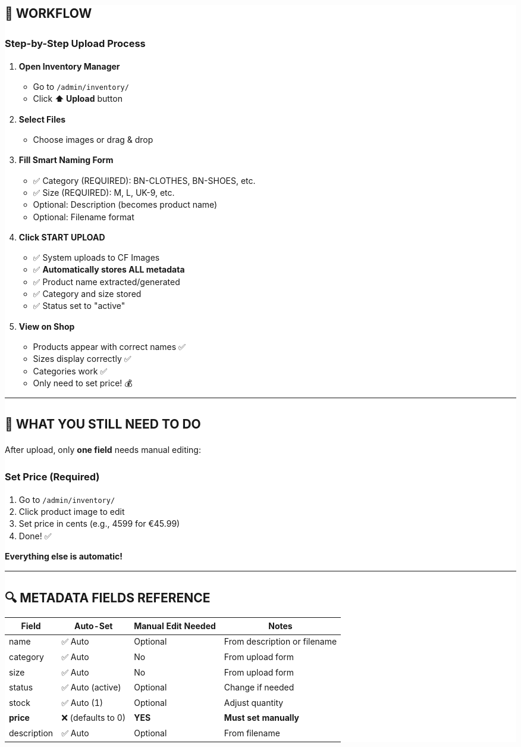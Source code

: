 
## 📝 WORKFLOW

### Step-by-Step Upload Process

1. **Open Inventory Manager**

   - Go to `/admin/inventory/`
   - Click **⬆️ Upload** button

2. **Select Files**

   - Choose images or drag & drop

3. **Fill Smart Naming Form**

   - ✅ Category (REQUIRED): BN-CLOTHES, BN-SHOES, etc.
   - ✅ Size (REQUIRED): M, L, UK-9, etc.
   - Optional: Description (becomes product name)
   - Optional: Filename format

4. **Click START UPLOAD**

   - ✅ System uploads to CF Images
   - ✅ **Automatically stores ALL metadata**
   - ✅ Product name extracted/generated
   - ✅ Category and size stored
   - ✅ Status set to "active"

5. **View on Shop**
   - Products appear with correct names ✅
   - Sizes display correctly ✅
   - Categories work ✅
   - Only need to set price! 💰

---

## 🎯 WHAT YOU STILL NEED TO DO

After upload, only **one field** needs manual editing:

### Set Price (Required)

1. Go to `/admin/inventory/`
2. Click product image to edit
3. Set price in cents (e.g., 4599 for €45.99)
4. Done! ✅

**Everything else is automatic!**

---

## 🔍 METADATA FIELDS REFERENCE

| Field       | Auto-Set           | Manual Edit Needed | Notes                        |
| ----------- | ------------------ | ------------------ | ---------------------------- |
| name        | ✅ Auto            | Optional           | From description or filename |
| category    | ✅ Auto            | No                 | From upload form             |
| size        | ✅ Auto            | No                 | From upload form             |
| status      | ✅ Auto (active)   | Optional           | Change if needed             |
| stock       | ✅ Auto (1)        | Optional           | Adjust quantity              |
| **price**   | ❌ (defaults to 0) | **YES**            | **Must set manually**        |
| description | ✅ Auto            | Optional           | From filename                |
